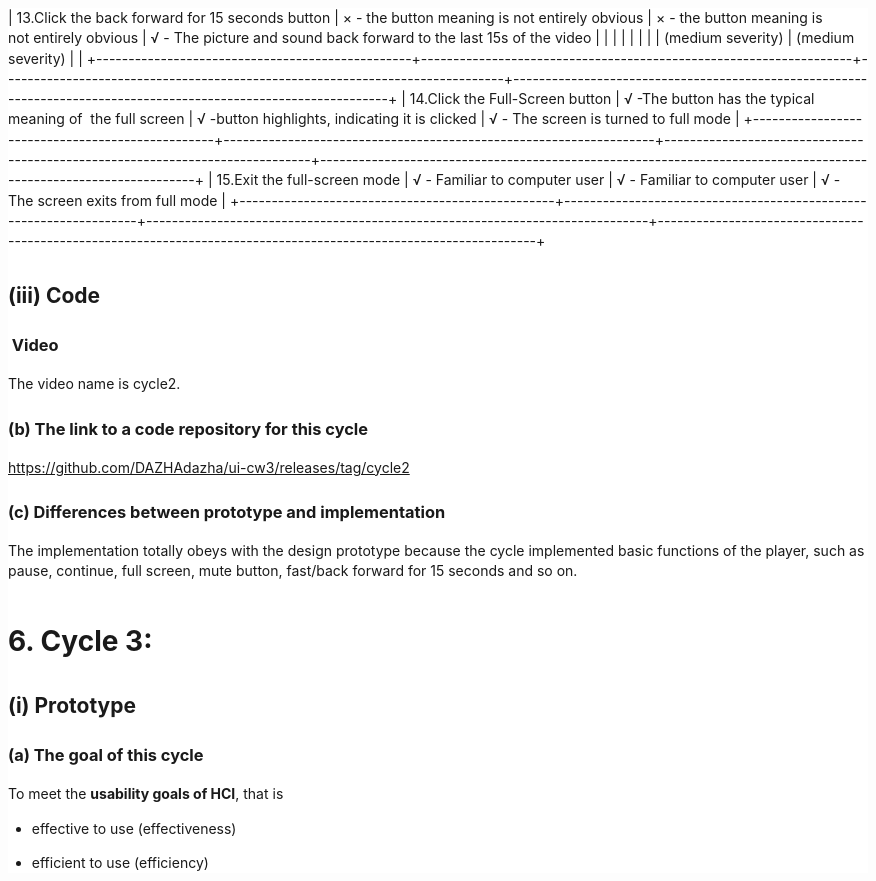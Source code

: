 | 13.Click the back forward for 15 seconds button | × - the button meaning is not entirely obvious                    | × - the button meaning is not entirely obvious                               | √ - The picture and sound back forward to the last 15s of the video                                              |
|                                                 |                                                                   |                                                                              |                                                                                                                  |
|                                                 | (medium severity)                                                 | (medium severity)                                                            |                                                                                                                  |
+-------------------------------------------------+-------------------------------------------------------------------+------------------------------------------------------------------------------+------------------------------------------------------------------------------------------------------------------+
| 14.Click the Full-Screen button                 | √ -The button has the typical meaning of  the full screen         | √ -button highlights, indicating it is clicked                               | √ - The screen is turned to full mode                                                                            |
+-------------------------------------------------+-------------------------------------------------------------------+------------------------------------------------------------------------------+------------------------------------------------------------------------------------------------------------------+
| 15.Exit the full-screen mode                    | √ - Familiar to computer user                                     | √ - Familiar to computer user                                                | √ - The screen exits from full mode                                                                              |
+-------------------------------------------------+-------------------------------------------------------------------+------------------------------------------------------------------------------+------------------------------------------------------------------------------------------------------------------+

## (iii) Code

###  Video

The video name is cycle2.

### (b) The link to a code repository for this cycle

[<span class="underline">https://github.com/DAZHAdazha/ui-cw3/releases/tag/cycle2</span>](https://github.com/DAZHAdazha/ui-cw3/releases/tag/cycle2.1)

### (c) Differences between prototype and implementation

The implementation totally obeys with the design prototype because the cycle implemented basic functions of the player, such as pause, continue, full screen, mute button, fast/back forward for 15 seconds and so on.

# 6. Cycle 3:

## (i) Prototype 

### (a) The goal of this cycle

To meet the **usability goals of HCI**, that is

-   effective to use (effectiveness)

-   efficient to use (efficiency)

